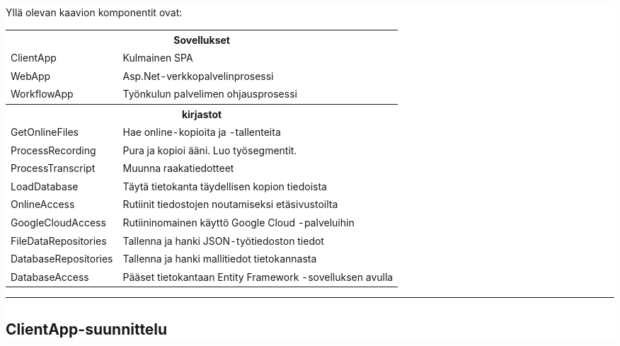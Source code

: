<p> Yllä olevan kaavion komponentit ovat: </p>

<table style="width:100%">
<tr><th colspan="2"> Sovellukset </th></tr>
<tr><td> ClientApp </td><td> Kulmainen SPA </td></tr>
<tr><td> WebApp </td><td> Asp.Net-verkkopalvelinprosessi </td></tr>
<tr><td> WorkflowApp </td><td> Työnkulun palvelimen ohjausprosessi </td></tr>
<tr><th colspan="2"> kirjastot </th></tr>
<tr><td> GetOnlineFiles </td><td> Hae online-kopioita ja -tallenteita </td></tr>
<tr><td> ProcessRecording </td><td> Pura ja kopioi ääni. Luo työsegmentit. </td></tr>
<tr><td> ProcessTranscript </td><td> Muunna raakatiedotteet </td></tr>
<tr><td> LoadDatabase </td><td> Täytä tietokanta täydellisen kopion tiedoista </td></tr>
<tr><td> OnlineAccess </td><td> Rutiinit tiedostojen noutamiseksi etäsivustoilta </td></tr>
<tr><td> GoogleCloudAccess </td><td> Rutiininomainen käyttö Google Cloud -palveluihin </td></tr>
<tr><td> FileDataRepositories </td><td> Tallenna ja hanki JSON-työtiedoston tiedot </td></tr>
<tr><td> DatabaseRepositories </td><td> Tallenna ja hanki mallitiedot tietokannasta </td></tr>
<tr><td> DatabaseAccess </td><td> Pääset tietokantaan Entity Framework -sovelluksen avulla </td></tr>
</table>
<hr /><h2> ClientApp-suunnittelu </h2>
</markdown>